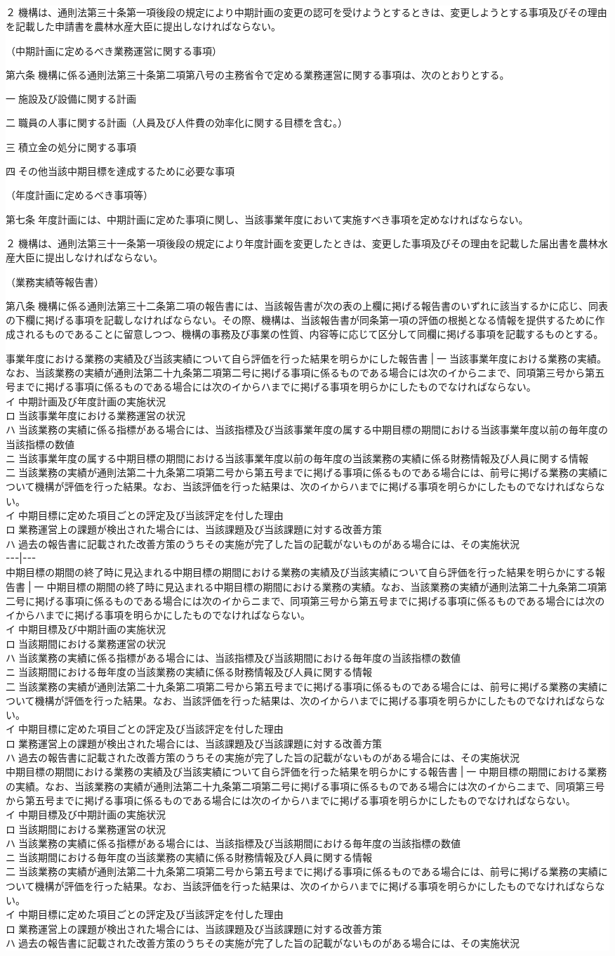 ２ 機構は、通則法第三十条第一項後段の規定により中期計画の変更の認可を受けようとするときは、変更しようとする事項及びその理由を記載した申請書を農林水産大臣に提出しなければならない。

（中期計画に定めるべき業務運営に関する事項）

第六条 機構に係る通則法第三十条第二項第八号の主務省令で定める業務運営に関する事項は、次のとおりとする。

一 施設及び設備に関する計画

二 職員の人事に関する計画（人員及び人件費の効率化に関する目標を含む。）

三 積立金の処分に関する事項

四 その他当該中期目標を達成するために必要な事項

（年度計画に定めるべき事項等）

第七条 年度計画には、中期計画に定めた事項に関し、当該事業年度において実施すべき事項を定めなければならない。

２ 機構は、通則法第三十一条第一項後段の規定により年度計画を変更したときは、変更した事項及びその理由を記載した届出書を農林水産大臣に提出しなければならない。

（業務実績等報告書）

第八条 機構に係る通則法第三十二条第二項の報告書には、当該報告書が次の表の上欄に掲げる報告書のいずれに該当するかに応じ、同表の下欄に掲げる事項を記載しなければならない。その際、機構は、当該報告書が同条第一項の評価の根拠となる情報を提供するために作成されるものであることに留意しつつ、機構の事務及び事業の性質、内容等に応じて区分して同欄に掲げる事項を記載するものとする。

事業年度における業務の実績及び当該実績について自ら評価を行った結果を明らかにした報告書 |  一 当該事業年度における業務の実績。なお、当該業務の実績が通則法第二十九条第二項第二号に掲げる事項に係るものである場合には次のイからニまで、同項第三号から第五号までに掲げる事項に係るものである場合には次のイからハまでに掲げる事項を明らかにしたものでなければならない。  
イ 中期計画及び年度計画の実施状況  
ロ 当該事業年度における業務運営の状況  
ハ 当該業務の実績に係る指標がある場合には、当該指標及び当該事業年度の属する中期目標の期間における当該事業年度以前の毎年度の当該指標の数値  
ニ 当該事業年度の属する中期目標の期間における当該事業年度以前の毎年度の当該業務の実績に係る財務情報及び人員に関する情報  
二 当該業務の実績が通則法第二十九条第二項第二号から第五号までに掲げる事項に係るものである場合には、前号に掲げる業務の実績について機構が評価を行った結果。なお、当該評価を行った結果は、次のイからハまでに掲げる事項を明らかにしたものでなければならない。  
イ 中期目標に定めた項目ごとの評定及び当該評定を付した理由  
ロ 業務運営上の課題が検出された場合には、当該課題及び当該課題に対する改善方策  
ハ 過去の報告書に記載された改善方策のうちその実施が完了した旨の記載がないものがある場合には、その実施状況  
---|---  
中期目標の期間の終了時に見込まれる中期目標の期間における業務の実績及び当該実績について自ら評価を行った結果を明らかにする報告書 |  一 中期目標の期間の終了時に見込まれる中期目標の期間における業務の実績。なお、当該業務の実績が通則法第二十九条第二項第二号に掲げる事項に係るものである場合には次のイからニまで、同項第三号から第五号までに掲げる事項に係るものである場合には次のイからハまでに掲げる事項を明らかにしたものでなければならない。  
イ 中期目標及び中期計画の実施状況  
ロ 当該期間における業務運営の状況  
ハ 当該業務の実績に係る指標がある場合には、当該指標及び当該期間における毎年度の当該指標の数値  
ニ 当該期間における毎年度の当該業務の実績に係る財務情報及び人員に関する情報  
二 当該業務の実績が通則法第二十九条第二項第二号から第五号までに掲げる事項に係るものである場合には、前号に掲げる業務の実績について機構が評価を行った結果。なお、当該評価を行った結果は、次のイからハまでに掲げる事項を明らかにしたものでなければならない。  
イ 中期目標に定めた項目ごとの評定及び当該評定を付した理由  
ロ 業務運営上の課題が検出された場合には、当該課題及び当該課題に対する改善方策  
ハ 過去の報告書に記載された改善方策のうちその実施が完了した旨の記載がないものがある場合には、その実施状況  
中期目標の期間における業務の実績及び当該実績について自ら評価を行った結果を明らかにする報告書 |  一 中期目標の期間における業務の実績。なお、当該業務の実績が通則法第二十九条第二項第二号に掲げる事項に係るものである場合には次のイからニまで、同項第三号から第五号までに掲げる事項に係るものである場合には次のイからハまでに掲げる事項を明らかにしたものでなければならない。  
イ 中期目標及び中期計画の実施状況  
ロ 当該期間における業務運営の状況  
ハ 当該業務の実績に係る指標がある場合には、当該指標及び当該期間における毎年度の当該指標の数値  
ニ 当該期間における毎年度の当該業務の実績に係る財務情報及び人員に関する情報  
二 当該業務の実績が通則法第二十九条第二項第二号から第五号までに掲げる事項に係るものである場合には、前号に掲げる業務の実績について機構が評価を行った結果。なお、当該評価を行った結果は、次のイからハまでに掲げる事項を明らかにしたものでなければならない。  
イ 中期目標に定めた項目ごとの評定及び当該評定を付した理由  
ロ 業務運営上の課題が検出された場合には、当該課題及び当該課題に対する改善方策  
ハ 過去の報告書に記載された改善方策のうちその実施が完了した旨の記載がないものがある場合には、その実施状況  
  